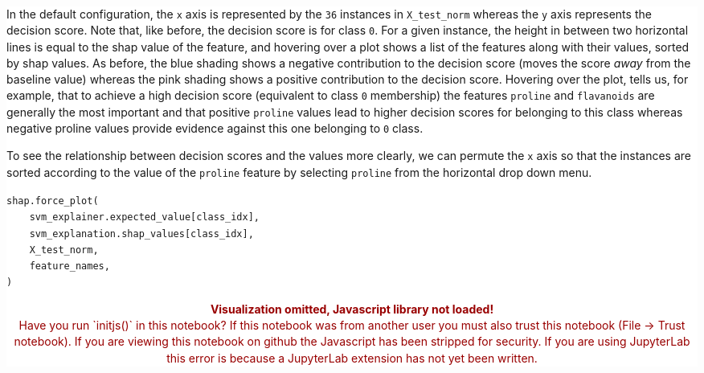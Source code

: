 

In the default configuration, the `x` axis is represented by the `36` instances in `X_test_norm` whereas the `y` axis represents the decision score. Note that, like before, the decision score is for class `0`. For a given instance, the height in between two horizontal lines is equal to the shap value of the feature, and hovering over a plot shows a list of the features along with their values, sorted by shap values. As before, the blue shading shows a negative contribution to the decision score (moves the score *away* from the baseline value) whereas the pink shading shows a positive contribution to the decision score. Hovering over  the plot, tells us, for example, that to achieve a high decision score (equivalent to class `0` membership) the features `proline`  and `flavanoids` are generally the most important and that positive `proline` values lead to higher decision scores for belonging to this class whereas negative proline values provide evidence against this one belonging to `0` class.

To see the relationship between decision scores and the values more clearly, we can permute the `x` axis so that the instances are sorted according to the value of the `proline` feature by selecting `proline` from the horizontal drop down menu.


```python
shap.force_plot(
    svm_explainer.expected_value[class_idx], 
    svm_explanation.shap_values[class_idx], 
    X_test_norm,  
    feature_names,
)
```





<div id='iAFDGX4JS0XF8VI81XS0P'>
<div style='color: #900; text-align: center;'>
  <b>Visualization omitted, Javascript library not loaded!</b><br>
  Have you run `initjs()` in this notebook? If this notebook was from another
  user you must also trust this notebook (File -> Trust notebook). If you are viewing
  this notebook on github the Javascript has been stripped for security. If you are using
  JupyterLab this error is because a JupyterLab extension has not yet been written.
</div></div>
 <script>
   if (window.SHAP) SHAP.ReactDom.render(